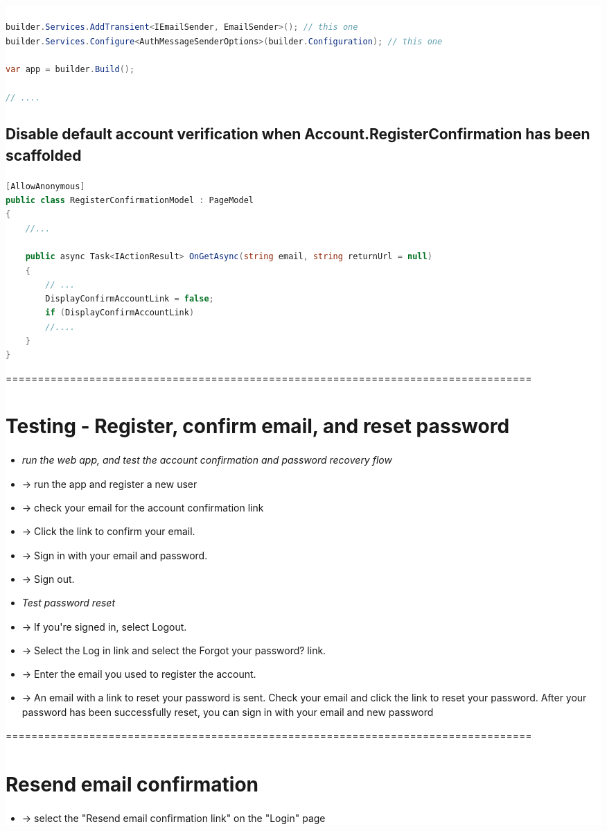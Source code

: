 ```cs

builder.Services.AddTransient<IEmailSender, EmailSender>(); // this one
builder.Services.Configure<AuthMessageSenderOptions>(builder.Configuration); // this one

var app = builder.Build();

// ....
```

## Disable default account verification when Account.RegisterConfirmation has been scaffolded

```cs - /Areas/Identity/Pages/Account/RegisterConfirmation.cshtml.cs
[AllowAnonymous]
public class RegisterConfirmationModel : PageModel
{
    //...

    public async Task<IActionResult> OnGetAsync(string email, string returnUrl = null)
    {
        // ... 
        DisplayConfirmAccountLink = false;
        if (DisplayConfirmAccountLink)
        //....
    }
}
```

==================================================================================
# Testing - Register, confirm email, and reset password
* _run the web app, and test the account confirmation and password recovery flow_
* -> run the app and register a new user
* -> check your email for the account confirmation link
* -> Click the link to confirm your email.
* -> Sign in with your email and password.
* -> Sign out.

* _Test password reset_
* -> If you're signed in, select Logout.
* -> Select the Log in link and select the Forgot your password? link.
* -> Enter the email you used to register the account.
* -> An email with a link to reset your password is sent. Check your email and click the link to reset your password. After your password has been successfully reset, you can sign in with your email and new password

==================================================================================
# Resend email confirmation
* -> select the "Resend email confirmation link" on the "Login" page
